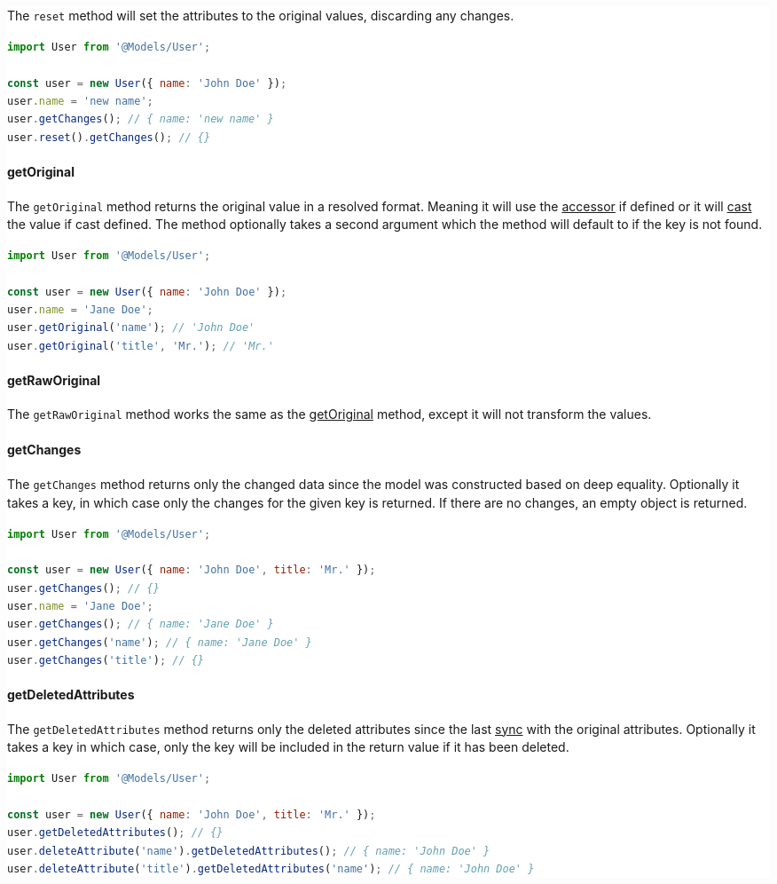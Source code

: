 The `reset` method will set the attributes to the original values, discarding any changes.

```js
import User from '@Models/User';

const user = new User({ name: 'John Doe' });
user.name = 'new name';
user.getChanges(); // { name: 'new name' }
user.reset().getChanges(); // {}
```

#### getOriginal

The `getOriginal` method returns the original value in a resolved format. Meaning it will use the [accessor](#mutatorsaccessors) if defined or it will [cast](#casting) the value if cast defined. The method optionally takes a second argument which the method will default to if the key is not found.
```js
import User from '@Models/User';

const user = new User({ name: 'John Doe' });
user.name = 'Jane Doe';
user.getOriginal('name'); // 'John Doe'
user.getOriginal('title', 'Mr.'); // 'Mr.'
```

#### getRawOriginal

The `getRawOriginal` method works the same as the [getOriginal](#getoriginal) method, except it will not transform the values.

#### getChanges

The `getChanges` method returns only the changed data since the model was constructed based on deep equality. Optionally it takes a key, in which case only the changes for the given key is returned. If there are no changes, an empty object is returned.
```js
import User from '@Models/User';

const user = new User({ name: 'John Doe', title: 'Mr.' });
user.getChanges(); // {}
user.name = 'Jane Doe';
user.getChanges(); // { name: 'Jane Doe' }
user.getChanges('name'); // { name: 'Jane Doe' }
user.getChanges('title'); // {}
```

#### getDeletedAttributes

The `getDeletedAttributes` method returns only the deleted attributes since the last [sync](#syncoriginal) with the original attributes. Optionally it takes a key in which case, only the key will be included in the return value if it has been deleted.

```js
import User from '@Models/User';

const user = new User({ name: 'John Doe', title: 'Mr.' });
user.getDeletedAttributes(); // {}
user.deleteAttribute('name').getDeletedAttributes(); // { name: 'John Doe' }
user.deleteAttribute('title').getDeletedAttributes('name'); // { name: 'John Doe' }
```

